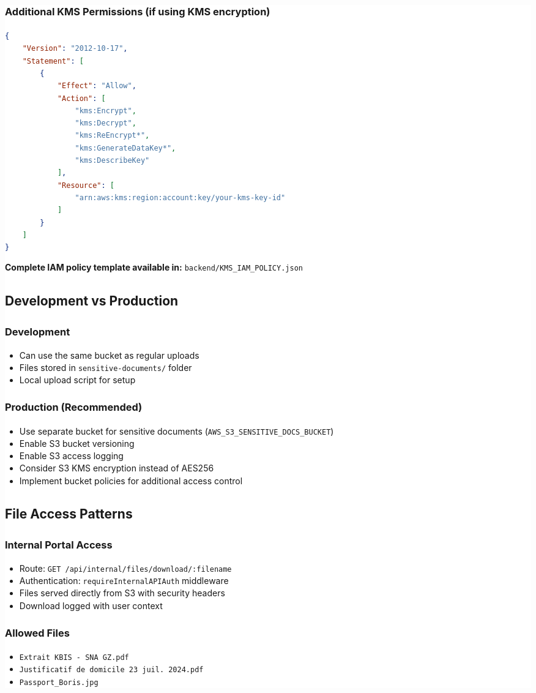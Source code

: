 ### Additional KMS Permissions (if using KMS encryption)
```json
{
    "Version": "2012-10-17",
    "Statement": [
        {
            "Effect": "Allow",
            "Action": [
                "kms:Encrypt",
                "kms:Decrypt",
                "kms:ReEncrypt*",
                "kms:GenerateDataKey*",
                "kms:DescribeKey"
            ],
            "Resource": [
                "arn:aws:kms:region:account:key/your-kms-key-id"
            ]
        }
    ]
}
```

**Complete IAM policy template available in:** `backend/KMS_IAM_POLICY.json`

## Development vs Production

### Development
- Can use the same bucket as regular uploads
- Files stored in `sensitive-documents/` folder
- Local upload script for setup

### Production (Recommended)
- Use separate bucket for sensitive documents (`AWS_S3_SENSITIVE_DOCS_BUCKET`)
- Enable S3 bucket versioning
- Enable S3 access logging
- Consider S3 KMS encryption instead of AES256
- Implement bucket policies for additional access control

## File Access Patterns

### Internal Portal Access
- Route: `GET /api/internal/files/download/:filename`
- Authentication: `requireInternalAPIAuth` middleware
- Files served directly from S3 with security headers
- Download logged with user context

### Allowed Files
- `Extrait KBIS - SNA GZ.pdf`
- `Justificatif de domicile 23 juil. 2024.pdf`
- `Passport_Boris.jpg`
